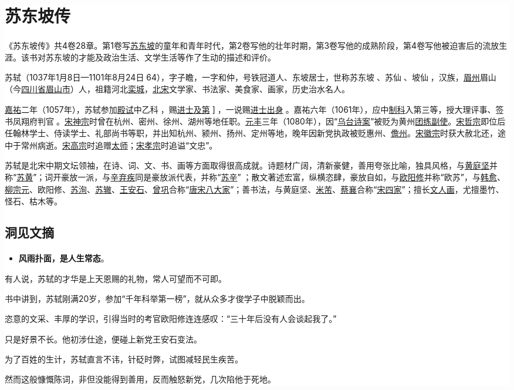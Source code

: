 # 苏东坡传

《苏东坡传》共4卷28章。第1卷写[苏东坡](https://baike.baidu.com/item/苏东坡/53970?fromModule=lemma_inlink)的童年和青年时代，第2卷写他的壮年时期，第3卷写他的成熟阶段，第4卷写他被迫害后的流放生涯。该书对苏东坡的才能及政治生活、文学生活等作了生动的描述和评价。

苏轼（1037年1月8日—1101年8月24日 64），字子瞻，一字和仲，号铁冠道人、东坡居士，世称苏东坡 、苏仙   、坡仙 ，汉族，[眉州](https://baike.baidu.com/item/眉州/2773031?fromModule=lemma_inlink)眉山（今[四川省](https://baike.baidu.com/item/四川省/15626925?fromModule=lemma_inlink)[眉山市](https://baike.baidu.com/item/眉山市/3273063?fromModule=lemma_inlink)）人，祖籍河北[栾城](https://baike.baidu.com/item/栾城/176011?fromModule=lemma_inlink)，[北宋](https://baike.baidu.com/item/北宋/396063?fromModule=lemma_inlink)文学家、书法家、美食家、画家，历史治水名人。 

[嘉祐](https://baike.baidu.com/item/嘉祐/6048217?fromModule=lemma_inlink)二年（1057年），苏轼参加[殿试](https://baike.baidu.com/item/殿试/583923?fromModule=lemma_inlink)中乙科  ，赐[进士及第](https://baike.baidu.com/item/进士及第/4339334?fromModule=lemma_inlink) ] ，一说赐[进士出身](https://baike.baidu.com/item/进士出身/7517163?fromModule=lemma_inlink)  。嘉祐六年（1061年），应中[制科](https://baike.baidu.com/item/制科/8424882?fromModule=lemma_inlink)入第三等，授大理评事、签书凤翔府判官 。[宋神宗](https://baike.baidu.com/item/宋神宗/1478596?fromModule=lemma_inlink)时曾在杭州、密州、徐州、湖州等地任职。[元丰](https://baike.baidu.com/item/元丰/15283?fromModule=lemma_inlink)三年（1080年），因“[乌台诗案](https://baike.baidu.com/item/乌台诗案/1287596?fromModule=lemma_inlink)”被贬为黄州[团练副使](https://baike.baidu.com/item/团练副使/3809068?fromModule=lemma_inlink)。[宋哲宗](https://baike.baidu.com/item/宋哲宗/1086122?fromModule=lemma_inlink)即位后任翰林学士、侍读学士、礼部尚书等职，并出知杭州、颍州、扬州、定州等地，晚年因新党执政被贬惠州、[儋州](https://baike.baidu.com/item/儋州/1121551?fromModule=lemma_inlink)。[宋徽宗](https://baike.baidu.com/item/宋徽宗/220068?fromModule=lemma_inlink)时获大赦北还，途中于常州病逝。[宋高宗](https://baike.baidu.com/item/宋高宗/1478676?fromModule=lemma_inlink)时追赠[太师](https://baike.baidu.com/item/太师/531473?fromModule=lemma_inlink)；[宋孝宗](https://baike.baidu.com/item/宋孝宗/1083989?fromModule=lemma_inlink)时追谥“文忠”。 

苏轼是北宋中期文坛领袖，在诗、词、文、书、画等方面取得很高成就。诗题材广阔，清新豪健，善用夸张比喻，独具风格，与[黄庭坚](https://baike.baidu.com/item/黄庭坚/208277?fromModule=lemma_inlink)并称“[苏黄](https://baike.baidu.com/item/苏黄/1302504?fromModule=lemma_inlink)”；词开豪放一派，与[辛弃疾](https://baike.baidu.com/item/辛弃疾/134859?fromModule=lemma_inlink)同是豪放派代表，并称“[苏辛](https://baike.baidu.com/item/苏辛/1288425?fromModule=lemma_inlink)” ；散文著述宏富，纵横恣肆，豪放自如，与[欧阳修](https://baike.baidu.com/item/欧阳修/127825?fromModule=lemma_inlink)并称“欧苏”，与[韩愈](https://baike.baidu.com/item/韩愈/127407?fromModule=lemma_inlink)、[柳宗元](https://baike.baidu.com/item/柳宗元/127462?fromModule=lemma_inlink)、欧阳修、[苏洵](https://baike.baidu.com/item/苏洵/597274?fromModule=lemma_inlink)、[苏辙](https://baike.baidu.com/item/苏辙/597591?fromModule=lemma_inlink)、[王安石](https://baike.baidu.com/item/王安石/127359?fromModule=lemma_inlink)、[曾巩](https://baike.baidu.com/item/曾巩/210355?fromModule=lemma_inlink)合称“[唐宋八大家](https://baike.baidu.com/item/唐宋八大家/136448?fromModule=lemma_inlink)”；善书法，与黄庭坚、[米芾](https://baike.baidu.com/item/米芾/1255000?fromModule=lemma_inlink)、[蔡襄](https://baike.baidu.com/item/蔡襄/491720?fromModule=lemma_inlink)合称“[宋四家](https://baike.baidu.com/item/宋四家/191189?fromModule=lemma_inlink)”；擅长[文人画](https://baike.baidu.com/item/文人画/201610?fromModule=lemma_inlink)，尤擅墨竹、怪石、枯木等。

## 洞见文摘

- **风雨扑面，是人生常态**。

有人说，苏轼的才华是上天恩赐的礼物，常人可望而不可即。

书中讲到，苏轼刚满20岁，参加“千年科举第一榜”，就从众多才俊学子中脱颖而出。

恣意的文采、丰厚的学识，引得当时的考官欧阳修连连感叹：“三十年后没有人会谈起我了。”

只是好景不长。他初涉仕途，便碰上新党王安石变法。

为了百姓的生计，苏轼直言不讳，针砭时弊，试图减轻民生疾苦。

然而这般慷慨陈词，非但没能得到善用，反而触怒新党，几次陷他于死地。
